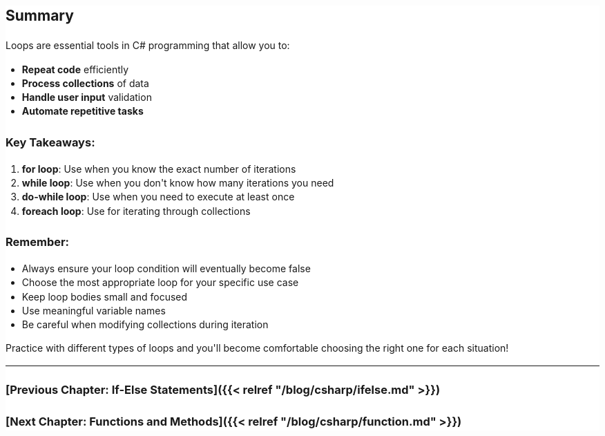 ## Summary

Loops are essential tools in C# programming that allow you to:

- **Repeat code** efficiently
- **Process collections** of data
- **Handle user input** validation
- **Automate repetitive tasks**

### Key Takeaways:

1. **for loop**: Use when you know the exact number of iterations
2. **while loop**: Use when you don't know how many iterations you need
3. **do-while loop**: Use when you need to execute at least once
4. **foreach loop**: Use for iterating through collections

### Remember:
- Always ensure your loop condition will eventually become false
- Choose the most appropriate loop for your specific use case
- Keep loop bodies small and focused
- Use meaningful variable names
- Be careful when modifying collections during iteration

Practice with different types of loops and you'll become comfortable choosing the right one for each situation!

---

### [Previous Chapter: If-Else Statements]({{< relref "/blog/csharp/ifelse.md" >}})
### [Next Chapter: Functions and Methods]({{< relref "/blog/csharp/function.md" >}})